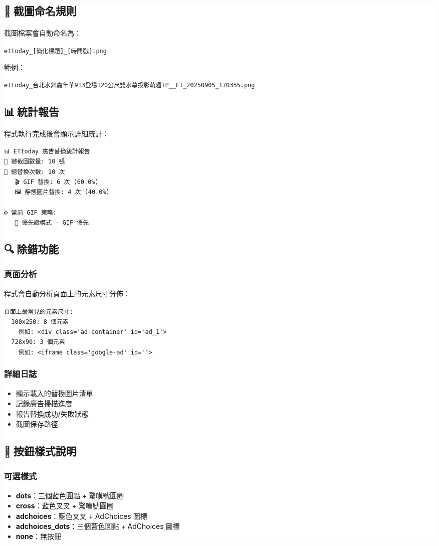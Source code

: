 ## 🎨 截圖命名規則

截圖檔案會自動命名為：
```
ettoday_[簡化標題]_[時間戳].png
```

範例：
```
ettoday_台北水舞嘉年華913登場120公尺雙水幕投影萌趣IP__ET_20250905_170355.png
```

## 📊 統計報告

程式執行完成後會顯示詳細統計：
```
📊 ETtoday 廣告替換統計報告
📸 總截圖數量: 10 張
🔄 總替換次數: 10 次
   🎬 GIF 替換: 6 次 (60.0%)
   🖼️ 靜態圖片替換: 4 次 (40.0%)

⚙️ 當前 GIF 策略:
   🎯 優先級模式 - GIF 優先
```

## 🔍 除錯功能

### 頁面分析
程式會自動分析頁面上的元素尺寸分佈：
```
頁面上最常見的元素尺寸:
  300x250: 8 個元素
    例如: <div class='ad-container' id='ad_1'>
  728x90: 3 個元素
    例如: <iframe class='google-ad' id=''>
```

### 詳細日誌
- 顯示載入的替換圖片清單
- 記錄廣告掃描進度
- 報告替換成功/失敗狀態
- 截圖保存路徑

## 🎯 按鈕樣式說明

### 可選樣式
- **dots**：三個藍色圓點 + 驚嘆號圓圈
- **cross**：藍色叉叉 + 驚嘆號圓圈  
- **adchoices**：藍色叉叉 + AdChoices 圖標
- **adchoices_dots**：三個藍色圓點 + AdChoices 圖標
- **none**：無按鈕
